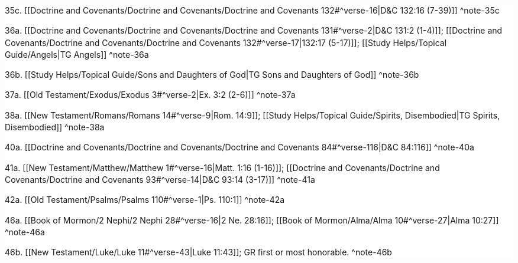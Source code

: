 35c. [[Doctrine and Covenants/Doctrine and Covenants/Doctrine and Covenants 132#^verse-16|D&C 132:16 (7-39)]] ^note-35c

36a. [[Doctrine and Covenants/Doctrine and Covenants/Doctrine and Covenants 131#^verse-2|D&C 131:2 (1-4)]]; [[Doctrine and Covenants/Doctrine and Covenants/Doctrine and Covenants 132#^verse-17|132:17 (5-17)]]; [[Study Helps/Topical Guide/Angels|TG Angels]] ^note-36a

36b. [[Study Helps/Topical Guide/Sons and Daughters of God|TG Sons and Daughters of God]] ^note-36b

37a. [[Old Testament/Exodus/Exodus 3#^verse-2|Ex. 3:2 (2-6)]] ^note-37a

38a. [[New Testament/Romans/Romans 14#^verse-9|Rom. 14:9]]; [[Study Helps/Topical Guide/Spirits, Disembodied|TG Spirits, Disembodied]] ^note-38a

40a. [[Doctrine and Covenants/Doctrine and Covenants/Doctrine and Covenants 84#^verse-116|D&C 84:116]] ^note-40a

41a. [[New Testament/Matthew/Matthew 1#^verse-16|Matt. 1:16 (1-16)]]; [[Doctrine and Covenants/Doctrine and Covenants/Doctrine and Covenants 93#^verse-14|D&C 93:14 (3-17)]] ^note-41a

42a. [[Old Testament/Psalms/Psalms 110#^verse-1|Ps. 110:1]] ^note-42a

46a. [[Book of Mormon/2 Nephi/2 Nephi 28#^verse-16|2 Ne. 28:16]]; [[Book of Mormon/Alma/Alma 10#^verse-27|Alma 10:27]] ^note-46a

46b. [[New Testament/Luke/Luke 11#^verse-43|Luke 11:43]]; GR first or most honorable.  ^note-46b